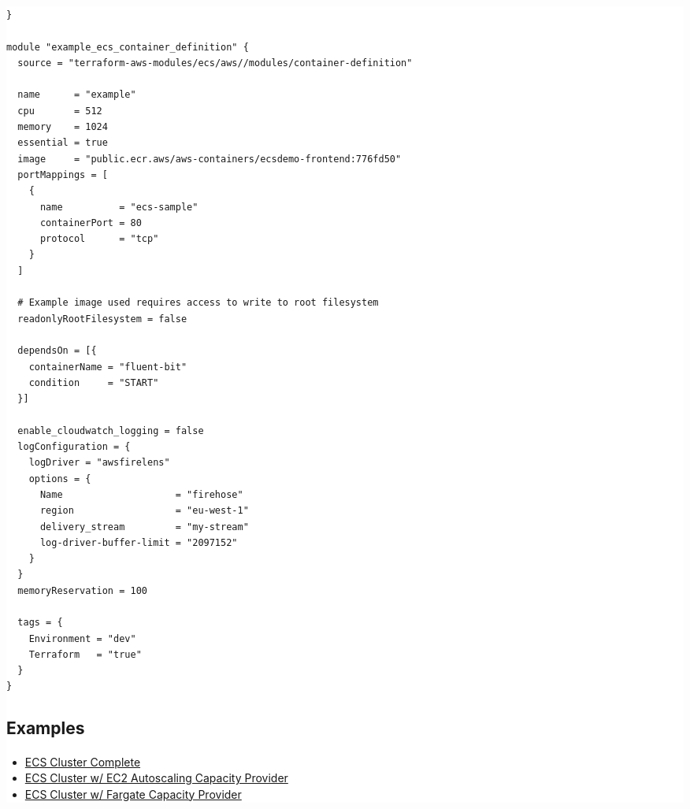 ```hcl
}

module "example_ecs_container_definition" {
  source = "terraform-aws-modules/ecs/aws//modules/container-definition"

  name      = "example"
  cpu       = 512
  memory    = 1024
  essential = true
  image     = "public.ecr.aws/aws-containers/ecsdemo-frontend:776fd50"
  portMappings = [
    {
      name          = "ecs-sample"
      containerPort = 80
      protocol      = "tcp"
    }
  ]

  # Example image used requires access to write to root filesystem
  readonlyRootFilesystem = false

  dependsOn = [{
    containerName = "fluent-bit"
    condition     = "START"
  }]

  enable_cloudwatch_logging = false
  logConfiguration = {
    logDriver = "awsfirelens"
    options = {
      Name                    = "firehose"
      region                  = "eu-west-1"
      delivery_stream         = "my-stream"
      log-driver-buffer-limit = "2097152"
    }
  }
  memoryReservation = 100

  tags = {
    Environment = "dev"
    Terraform   = "true"
  }
}
```

## Examples

- [ECS Cluster Complete](https://github.com/terraform-aws-modules/terraform-aws-ecs/tree/master/examples/complete)
- [ECS Cluster w/ EC2 Autoscaling Capacity Provider](https://github.com/terraform-aws-modules/terraform-aws-ecs/tree/master/examples/ec2-autoscaling)
- [ECS Cluster w/ Fargate Capacity Provider](https://github.com/terraform-aws-modules/terraform-aws-ecs/tree/master/examples/fargate)
